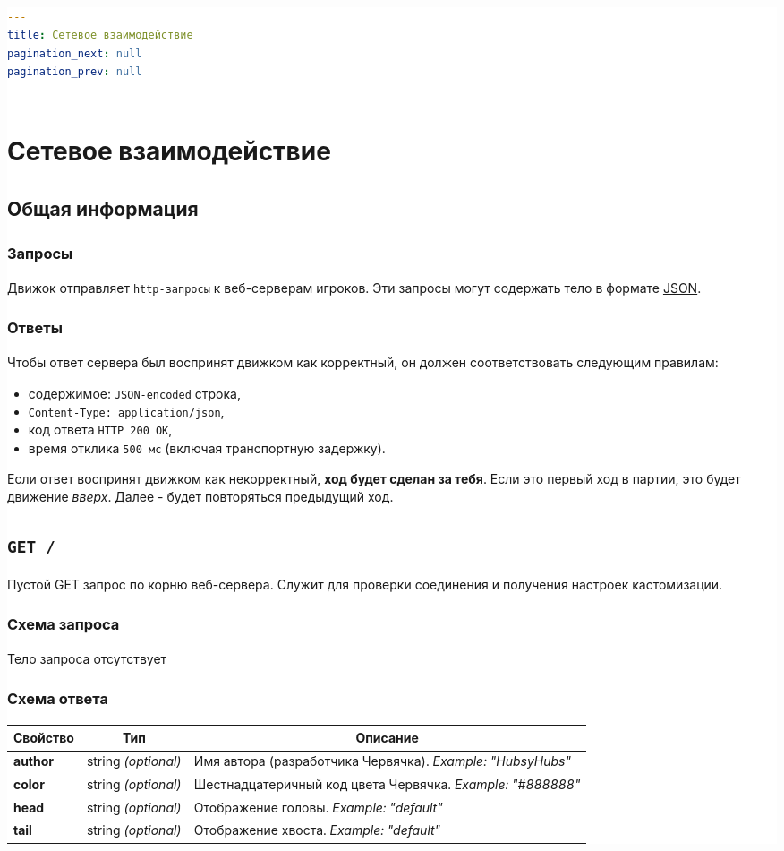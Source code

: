 ```yaml
---
title: Сетевое взаимодействие
pagination_next: null
pagination_prev: null
---
```


# Сетевое взаимодействие

## Общая информация

### Запросы

Движок отправляет `http-запросы` к веб-серверам игроков. Эти запросы могут содержать тело в формате [JSON](https://www.json.org/). 

### Ответы

Чтобы ответ сервера был воспринят движком как корректный, он должен соответствовать следующим правилам:

- содержимое: `JSON-encoded` строка,
- `Content-Type: application/json`,
- код ответа `HTTP 200 OK`,
- время отклика `500 мс` (включая транспортную задержку).

Если ответ воспринят движком как некорректный, **ход будет сделан за тебя**. Если это первый ход в партии, это будет движение *вверх*. Далее - будет повторяться предыдущий ход.

## `GET /`

Пустой GET запрос по корню веб-сервера. Служит для проверки соединения и получения настроек кастомизации.

### Схема запроса

Тело запроса отсутствует

### Схема ответа

| **Свойство**  | **Тип**            | **Описание**                                                                                                                                           |
| -------------- | ------------------- | --------------------------------------------------------------------------------------------------------------------------------------------------------- |
| **author**     | string _(optional)_ | Имя автора (разработчика Червячка). <em>Example: "HubsyHubs"</em>                   |
| **color**      | string _(optional)_ | Шестнадцатеричный код цвета Червячка. <em>Example: "#888888"</em>                                |
| **head**       | string _(optional)_ | Отображение головы. <em>Example: "default"</em>                |
| **tail**       | string _(optional)_ | Отображение хвоста. <em>Example: "default"</em>                |
